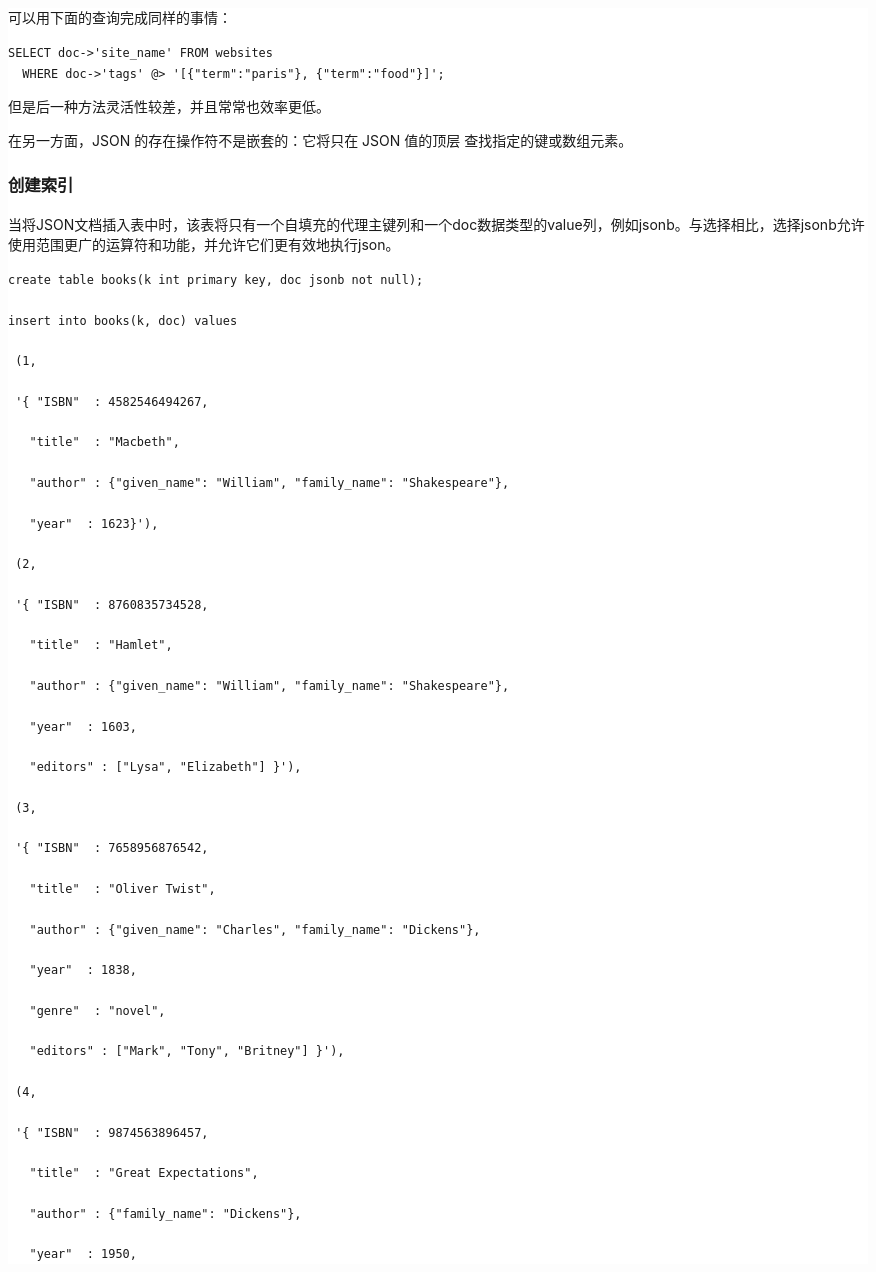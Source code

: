 可以用下面的查询完成同样的事情：

```
SELECT doc->'site_name' FROM websites
  WHERE doc->'tags' @> '[{"term":"paris"}, {"term":"food"}]';
```

但是后一种方法灵活性较差，并且常常也效率更低。

在另一方面，JSON 的存在操作符不是嵌套的：它将只在 JSON 值的顶层 查找指定的键或数组元素。  
 

### 创建索引

当将JSON文档插入表中时，该表将只有一个自填充的代理主键列和一个doc数据类型的value列，例如jsonb。与选择相比，选择jsonb允许使用范围更广的运算符和功能，并允许它们更有效地执行json。
```
create table books(k int primary key, doc jsonb not null);

insert into books(k, doc) values

 (1,

 '{ "ISBN"  : 4582546494267,

   "title"  : "Macbeth", 

   "author" : {"given_name": "William", "family_name": "Shakespeare"},

   "year"  : 1623}'),

 (2,

 '{ "ISBN"  : 8760835734528,

   "title"  : "Hamlet",

   "author" : {"given_name": "William", "family_name": "Shakespeare"},

   "year"  : 1603,

   "editors" : ["Lysa", "Elizabeth"] }'),

 (3,

 '{ "ISBN"  : 7658956876542,

   "title"  : "Oliver Twist",

   "author" : {"given_name": "Charles", "family_name": "Dickens"},

   "year"  : 1838,

   "genre"  : "novel",

   "editors" : ["Mark", "Tony", "Britney"] }'),

 (4,

 '{ "ISBN"  : 9874563896457,

   "title"  : "Great Expectations",

   "author" : {"family_name": "Dickens"},

   "year"  : 1950,
```